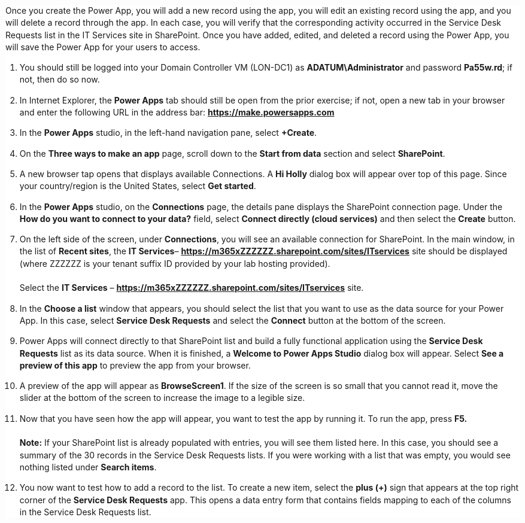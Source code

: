 Once you create the Power App, you will add a new record using the app, you will edit an existing record using the app, and you will delete a record through the app. In each case, you will verify that the corresponding activity occurred in the Service Desk Requests list in the IT Services site in SharePoint. Once you have added, edited, and deleted a record using the Power App, you will save the Power App for your users to access.
 

1. You should still be logged into your Domain Controller VM (LON-DC1) as **ADATUM\Administrator** and password **Pa55w.rd**; if not, then do so now.

2. In Internet Explorer, the **Power Apps** tab should still be open from the prior exercise; if not, open a new tab in your browser and enter the following URL in the address bar: **https://make.powersapps.com** 

3. In the **Power Apps** studio, in the left-hand navigation pane, select **+Create**.

4. On the **Three ways to make an app** page, scroll down to the **Start from data** section and select **SharePoint**. 

5. A new browser tap opens that displays available Connections. A **Hi Holly** dialog box will appear over top of this page. Since your country/region is the United States, select **Get started**.

6. In the **Power Apps** studio, on the **Connections** page, the details pane displays the SharePoint connection page. Under the **How do you want to connect to your data?** field, select **Connect directly (cloud services)** and then select the **Create** button.

7. On the left side of the screen, under **Connections**, you will see an available connection for SharePoint. In the main window, in the list of **Recent sites**, the **IT Services**– **https://m365xZZZZZZ.sharepoint.com/sites/ITservices** site should be displayed (where ZZZZZZ is your tenant suffix ID provided by your lab hosting provided).   
‎  
‎Select the **IT Services** – **https://m365xZZZZZZ.sharepoint.com/sites/ITservices** site.

8. In the **Choose a list** window that appears, you should select the list that you want to use as the data source for your Power App. In this case, select **Service Desk Requests** and select the **Connect** button at the bottom of the screen.

9. Power Apps will connect directly to that SharePoint list and build a fully functional application using the **Service Desk Requests** list as its data source. When it is finished, a **Welcome to Power Apps Studio** dialog box will appear. Select **See a preview of this app** to preview the app from your browser. 

10. A preview of the app will appear as **BrowseScreen1**. If the size of the screen is so small that you cannot read it, move the slider at the bottom of the screen to increase the image to a legible size.

11. Now that you have seen how the app will appear, you want to test the app by running it. To run the app, press **F5.**  
‎   
‎**Note:** If your SharePoint list is already populated with entries, you will see them listed here. In this case, you should see a summary of the 30 records in the Service Desk Requests lists. If you were working with a list that was empty, you would see nothing listed under **Search items**.

12. You now want to test how to add a record to the list. To create a new item, select the **plus (+)** sign that appears at the top right corner of the **Service Desk Requests** app. This opens a data entry form that contains fields mapping to each of the columns in the Service Desk Requests list. 
